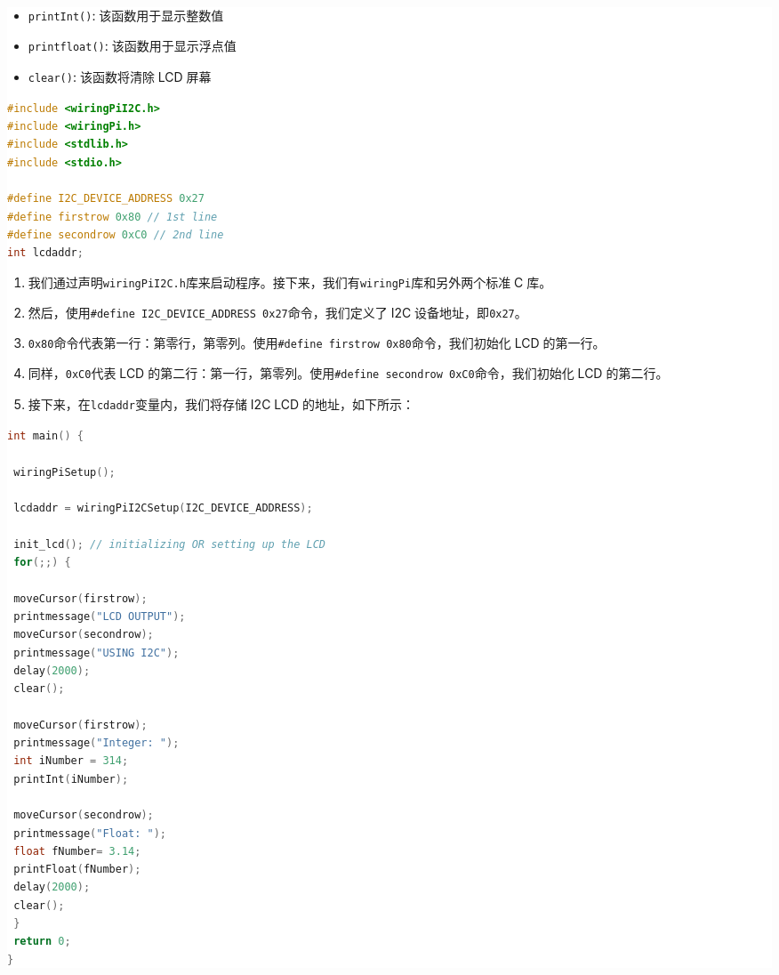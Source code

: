 +   `printInt()`: 该函数用于显示整数值

+   `printfloat()`: 该函数用于显示浮点值

+   `clear()`: 该函数将清除 LCD 屏幕

```cpp
#include <wiringPiI2C.h>
#include <wiringPi.h>
#include <stdlib.h>
#include <stdio.h>

#define I2C_DEVICE_ADDRESS 0x27 
#define firstrow 0x80 // 1st line
#define secondrow 0xC0 // 2nd line
int lcdaddr;
```

1.  我们通过声明`wiringPiI2C.h`库来启动程序。接下来，我们有`wiringPi`库和另外两个标准 C 库。

1.  然后，使用`#define I2C_DEVICE_ADDRESS 0x27`命令，我们定义了 I2C 设备地址，即`0x27`。

1.  `0x80`命令代表第一行：第零行，第零列。使用`#define firstrow 0x80`命令，我们初始化 LCD 的第一行。

1.  同样，`0xC0`代表 LCD 的第二行：第一行，第零列。使用`#define secondrow 0xC0`命令，我们初始化 LCD 的第二行。

1.  接下来，在`lcdaddr`变量内，我们将存储 I2C LCD 的地址，如下所示：

```cpp
int main() {

 wiringPiSetup();

 lcdaddr = wiringPiI2CSetup(I2C_DEVICE_ADDRESS);

 init_lcd(); // initializing OR setting up the LCD 
 for(;;) {

 moveCursor(firstrow);
 printmessage("LCD OUTPUT");
 moveCursor(secondrow);
 printmessage("USING I2C");
 delay(2000);
 clear();

 moveCursor(firstrow);
 printmessage("Integer: ");
 int iNumber = 314;
 printInt(iNumber);

 moveCursor(secondrow);
 printmessage("Float: ");
 float fNumber= 3.14;
 printFloat(fNumber);
 delay(2000);
 clear();
 }
 return 0;
}
```

